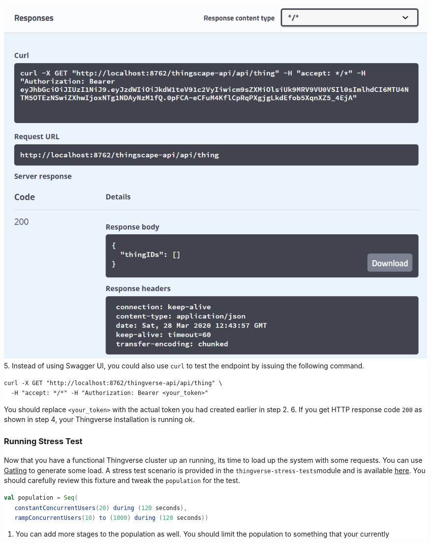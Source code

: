 ![Swagger UI Smoke test](./images/smoke_test_1.png)    
5. Instead of using Swagger UI, you could also use `curl` to test the endpoint by issuing the following command.
   ``` 
   curl -X GET "http://localhost:8762/thingverse-api/api/thing" \ 
     -H "accept: */*" -H "Authorization: Bearer <your_token>"
   ```
   You should replace `<your_token>` with the actual token you had created earlier in step 2.
6.  If you get HTTP response code `200` as shown in step 4, your Thingverse installation is running ok. 
   
### Running Stress Test
Now that you have a functional Thingverse cluster up an running, its time to load up the system with some requests.
You can use [Gatling](https://gatling.io/) to generate some load. A stress test scenario is provided in the 
`thingverse-stress-tests`module and is 
available [here](../thingverse-stress-tests/src/test/scala/thingverse/BasicSimulation.scala). You should carefully 
review this fixture and tweak the `population` for the test.
```scala
val population = Seq(
   constantConcurrentUsers(20) during (120 seconds), 
   rampConcurrentUsers(10) to (1000) during (120 seconds))
```
1.  You can add more stages to the population as well. You should limit the population to something that your currently 